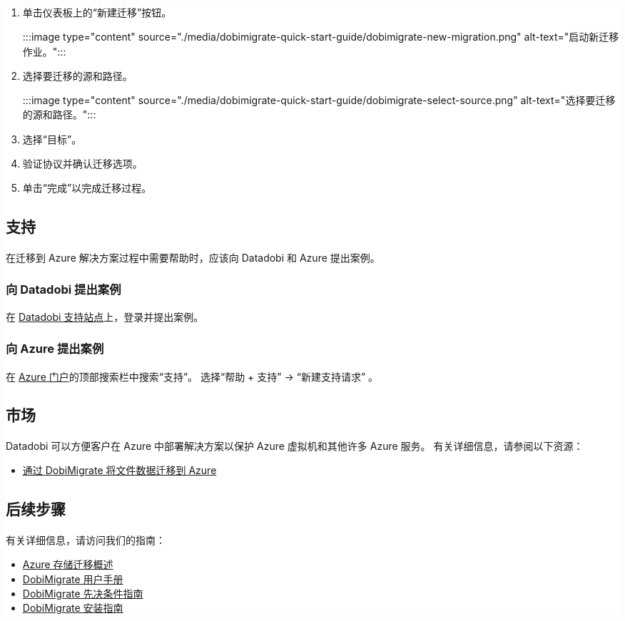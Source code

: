 1. 单击仪表板上的“新建迁移”按钮。
   
    :::image type="content" source="./media/dobimigrate-quick-start-guide/dobimigrate-new-migration.png" alt-text="启动新迁移作业。":::

1. 选择要迁移的源和路径。

    :::image type="content" source="./media/dobimigrate-quick-start-guide/dobimigrate-select-source.png" alt-text="选择要迁移的源和路径。":::

1. 选择“目标”。
2. 验证协议并确认迁移选项。
3. 单击“完成”以完成迁移过程。

## <a name="support"></a>支持 

在迁移到 Azure 解决方案过程中需要帮助时，应该向 Datadobi 和 Azure 提出案例。

### <a name="to-open-a-case-with-datadobi"></a>向 Datadobi 提出案例

在 [Datadobi 支持站点](https://support.datadobi.com/s/)上，登录并提出案例。

### <a name="to-open-a-case-with-azure"></a>向 Azure 提出案例

在 [Azure 门户](https://portal.azure.com/)的顶部搜索栏中搜索“支持”。 选择“帮助 + 支持” -> “新建支持请求” 。

## <a name="marketplace"></a>市场

Datadobi 可以方便客户在 Azure 中部署解决方案以保护 Azure 虚拟机和其他许多 Azure 服务。 有关详细信息，请参阅以下资源：

- [通过 DobiMigrate 将文件数据迁移到 Azure](https://azuremarketplace.microsoft.com/marketplace/apps/datadobi1602192408529.datadobi-dobimigrate?tab=overview)

## <a name="next-steps"></a>后续步骤

有关详细信息，请访问我们的指南：

- [Azure 存储迁移概述](../../../common/storage-migration-overview.md)
- [DobiMigrate 用户手册](https://downloads.datadobi.com/NAS/olh/latest/dobimigrate.html)
- [DobiMigrate 先决条件指南](https://downloads.datadobi.com/NAS/guides/latest/prerequisites.html)
- [DobiMigrate 安装指南](https://downloads.datadobi.com/NAS/guides/latest/installguide.html)